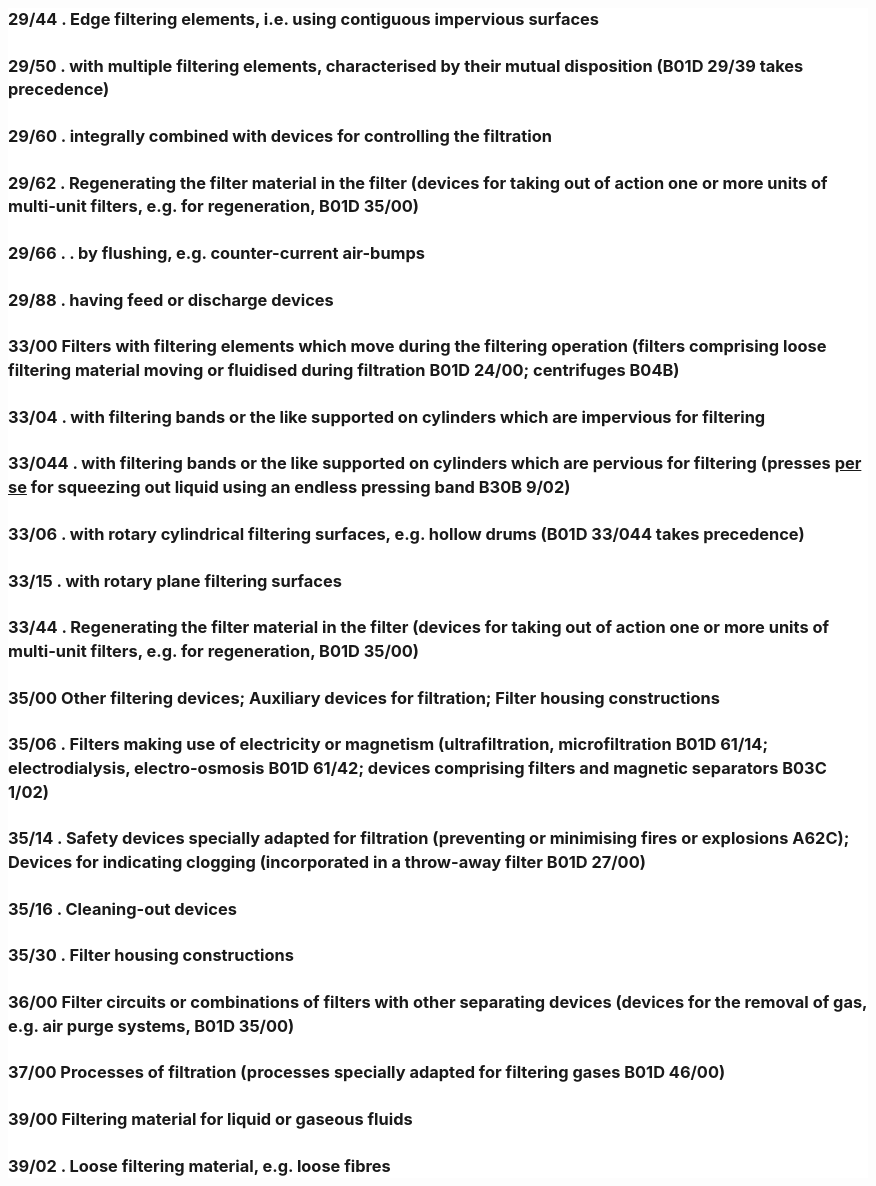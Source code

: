 ### 29/44 . Edge filtering elements, i.e. using contiguous impervious surfaces
### 29/50 . with multiple filtering elements, characterised by their mutual disposition (B01D 29/39 takes precedence)
### 29/60 . integrally combined with devices for controlling the filtration
### 29/62 . Regenerating the filter material in the filter (devices for taking out of action one or more units of multi-unit filters, e.g. for regeneration, B01D 35/00)
### 29/66 . . by flushing, e.g. counter-current air-bumps
### 29/88 . having feed or discharge devices
### **33/00 Filters with filtering elements which move during the filtering operation** (filters comprising loose filtering material moving or fluidised during filtration B01D 24/00; centrifuges B04B)
### 33/04 . with filtering bands or the like supported on cylinders which are impervious for filtering
### 33/044 . with filtering bands or the like supported on cylinders which are pervious for filtering (presses <u>per se</u> for squeezing out liquid using an endless pressing band B30B 9/02)
### 33/06 . with rotary cylindrical filtering surfaces, e.g. hollow drums (B01D 33/044 takes precedence)
### 33/15 . with rotary plane filtering surfaces
### 33/44 . Regenerating the filter material in the filter (devices for taking out of action one or more units of multi-unit filters, e.g. for regeneration, B01D 35/00)
### **35/00 Other filtering devices; Auxiliary devices for filtration; Filter housing constructions**
### 35/06 . Filters making use of electricity or magnetism (ultrafiltration, microfiltration B01D 61/14; electrodialysis, electro-osmosis B01D 61/42; devices comprising filters and magnetic separators B03C 1/02)
### 35/14 . Safety devices specially adapted for filtration (preventing or minimising fires or explosions A62C); Devices for indicating clogging (incorporated in a throw-away filter B01D 27/00)
### 35/16 . Cleaning-out devices
### 35/30 . Filter housing constructions
### **36/00 Filter circuits or combinations of filters with other separating devices** (devices for the removal of gas, e.g. air purge systems, B01D 35/00)
### **37/00 Processes of filtration** (processes specially adapted for filtering gases B01D 46/00)
### **39/00 Filtering material for liquid or gaseous fluids**
### 39/02 . Loose filtering material, e.g. loose fibres